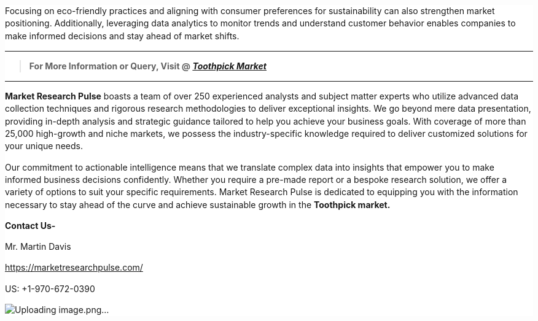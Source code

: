 Focusing on eco-friendly practices and aligning with consumer preferences for sustainability can also strengthen market positioning. Additionally, leveraging data analytics to monitor trends and understand customer behavior enables companies to make informed decisions and stay ahead of market shifts.</p><hr /><blockquote><p><strong>For More Information or Query, Visit @&nbsp;<em><a href="https://marketresearchpulse.com/report/60262/toothpick-market?utm_source=Linkedin&utm_medium=0112">Toothpick Market</a></em></strong></p></blockquote><hr /><p><strong>Market Research Pulse</strong> boasts a team of over 250 experienced analysts and subject matter experts who utilize advanced data collection techniques and rigorous research methodologies to deliver exceptional insights. We go beyond mere data presentation, providing in-depth analysis and strategic guidance tailored to help you achieve your business goals. With coverage of more than 25,000 high-growth and niche markets, we possess the industry-specific knowledge required to deliver customized solutions for your unique needs.</p><p>Our commitment to actionable intelligence means that we translate complex data into insights that empower you to make informed business decisions confidently. Whether you require a pre-made report or a bespoke research solution, we offer a variety of options to suit your specific requirements. Market Research Pulse is dedicated to equipping you with the information necessary to stay ahead of the curve and achieve sustainable growth in the <strong>Toothpick market.</strong></p><p><strong>Contact Us-</strong></p><p>Mr. Martin Davis</p><p>https://marketresearchpulse.com/</p><p>US: +1-970-672-0390</p>
![Uploading image.png…]()
